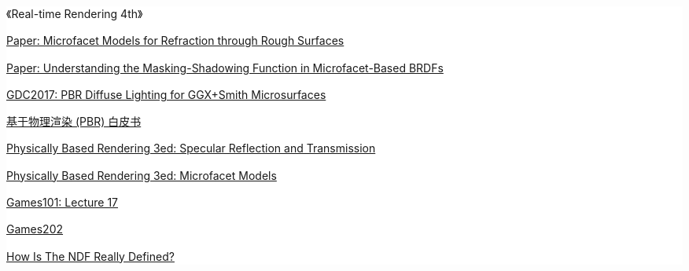 《Real-time Rendering 4th》

[Paper: Microfacet Models for Refraction through Rough Surfaces](https://www.cs.cornell.edu/~srm/publications/EGSR07-btdf.pdf)

[Paper: Understanding the Masking-Shadowing Function in Microfacet-Based BRDFs](https://jcgt.org/published/0003/02/03/paper.pdf)

[GDC2017: PBR Diffuse Lighting for GGX+Smith Microsurfaces](https://ubm-twvideo01.s3.amazonaws.com/o1/vault/gdc2017/Presentations/Hammon_Earl_PBR_Diffuse_Lighting.pdf)

[基于物理渲染 (PBR) 白皮书](https://github.com/QianMo/PBR-White-Paper/tree/master)

[Physically Based Rendering 3ed: Specular Reflection and Transmission](https://pbr-book.org/3ed-2018/Reflection_Models/Specular_Reflection_and_Transmission)

[Physically Based Rendering 3ed: Microfacet Models](https://www.pbr-book.org/3ed-2018/Reflection_Models/Microfacet_Models)

[Games101: Lecture 17](https://sites.cs.ucsb.edu/~lingqi/teaching/resources/GAMES101_Lecture_17.pdf)

[Games202](https://www.bilibili.com/video/BV1YK4y1T7yY)

[How Is The NDF Really Defined?](https://www.reedbeta.com/blog/hows-the-ndf-really-defined/)